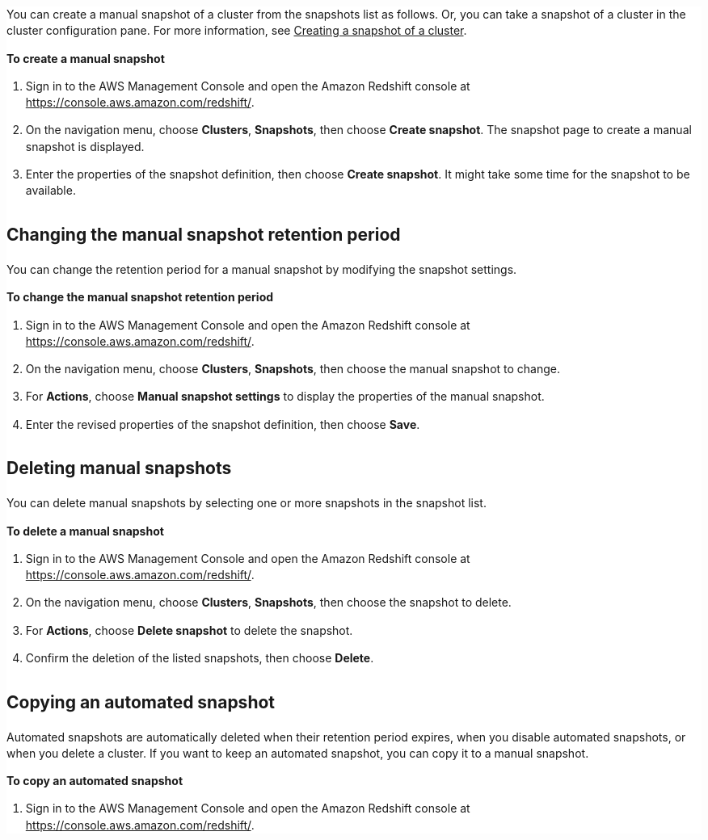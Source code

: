 You can create a manual snapshot of a cluster from the snapshots list as follows\. Or, you can take a snapshot of a cluster in the cluster configuration pane\. For more information, see [Creating a snapshot of a cluster](managing-clusters-console.md#snapshot-cluster)\.

**To create a manual snapshot**

1. Sign in to the AWS Management Console and open the Amazon Redshift console at [https://console\.aws\.amazon\.com/redshift/](https://console.aws.amazon.com/redshift/)\.

1. On the navigation menu, choose **Clusters**, **Snapshots**, then choose **Create snapshot**\. The snapshot page to create a manual snapshot is displayed\. 

1. Enter the properties of the snapshot definition, then choose **Create snapshot**\. It might take some time for the snapshot to be available\. 

## Changing the manual snapshot retention period<a name="snapshot-manual-retention-period"></a>

You can change the retention period for a manual snapshot by modifying the snapshot settings\.

**To change the manual snapshot retention period**

1. Sign in to the AWS Management Console and open the Amazon Redshift console at [https://console\.aws\.amazon\.com/redshift/](https://console.aws.amazon.com/redshift/)\.

1. On the navigation menu, choose **Clusters**, **Snapshots**, then choose the manual snapshot to change\. 

1. For **Actions**, choose **Manual snapshot settings** to display the properties of the manual snapshot\. 

1. Enter the revised properties of the snapshot definition, then choose **Save**\. 

## Deleting manual snapshots<a name="snapshot-delete"></a>

You can delete manual snapshots by selecting one or more snapshots in the snapshot list\.

**To delete a manual snapshot**

1. Sign in to the AWS Management Console and open the Amazon Redshift console at [https://console\.aws\.amazon\.com/redshift/](https://console.aws.amazon.com/redshift/)\.

1. On the navigation menu, choose **Clusters**, **Snapshots**, then choose the snapshot to delete\. 

1. For **Actions**, choose **Delete snapshot** to delete the snapshot\. 

1. Confirm the deletion of the listed snapshots, then choose **Delete**\. 

## Copying an automated snapshot<a name="snapshot-copy"></a>

Automated snapshots are automatically deleted when their retention period expires, when you disable automated snapshots, or when you delete a cluster\. If you want to keep an automated snapshot, you can copy it to a manual snapshot\. 

**To copy an automated snapshot**

1. Sign in to the AWS Management Console and open the Amazon Redshift console at [https://console\.aws\.amazon\.com/redshift/](https://console.aws.amazon.com/redshift/)\.
